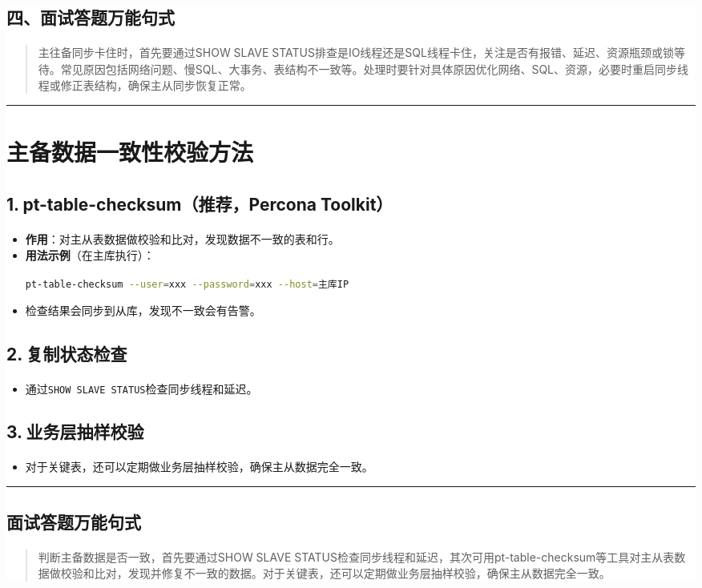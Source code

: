 
## 四、面试答题万能句式
> 主往备同步卡住时，首先要通过SHOW SLAVE STATUS排查是IO线程还是SQL线程卡住，关注是否有报错、延迟、资源瓶颈或锁等待。常见原因包括网络问题、慢SQL、大事务、表结构不一致等。处理时要针对具体原因优化网络、SQL、资源，必要时重启同步线程或修正表结构，确保主从同步恢复正常。

---

# **主备数据一致性校验方法**

## 1. pt-table-checksum（推荐，Percona Toolkit）
- **作用**：对主从表数据做校验和比对，发现数据不一致的表和行。
- **用法示例**（在主库执行）：
  ```bash
  pt-table-checksum --user=xxx --password=xxx --host=主库IP
  ```
- 检查结果会同步到从库，发现不一致会有告警。

## 2. 复制状态检查
- 通过`SHOW SLAVE STATUS`检查同步线程和延迟。

## 3. 业务层抽样校验
- 对于关键表，还可以定期做业务层抽样校验，确保主从数据完全一致。

---

## 面试答题万能句式
> 判断主备数据是否一致，首先要通过SHOW SLAVE STATUS检查同步线程和延迟，其次可用pt-table-checksum等工具对主从表数据做校验和比对，发现并修复不一致的数据。对于关键表，还可以定期做业务层抽样校验，确保主从数据完全一致。
